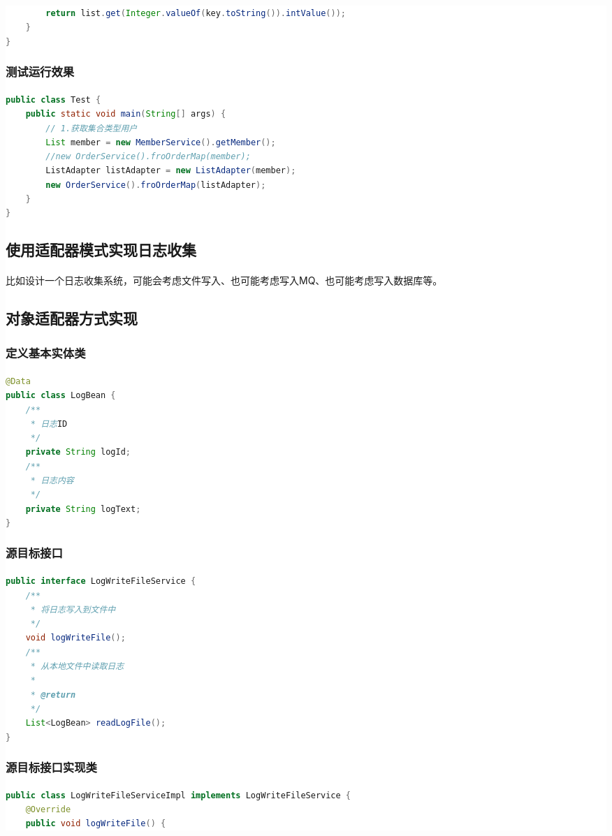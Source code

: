 ```java
        return list.get(Integer.valueOf(key.toString()).intValue());
    }
}
```
<a name="f6aIL"></a>
### 测试运行效果
```java
public class Test {
    public static void main(String[] args) {
        // 1.获取集合类型用户
        List member = new MemberService().getMember();
        //new OrderService().froOrderMap(member);
        ListAdapter listAdapter = new ListAdapter(member);
        new OrderService().froOrderMap(listAdapter);
    }
}
```
<a name="ZuQid"></a>
## 使用适配器模式实现日志收集
比如设计一个日志收集系统，可能会考虑文件写入、也可能考虑写入MQ、也可能考虑写入数据库等。
<a name="GAzEY"></a>
## 对象适配器方式实现
<a name="00f0cadd"></a>
### 定义基本实体类
```java
@Data
public class LogBean {
    /**
     * 日志ID
     */
    private String logId;
    /**
     * 日志内容
     */
    private String logText;
}
```
<a name="6ycMq"></a>
### 源目标接口
```java
public interface LogWriteFileService {
    /**
     * 将日志写入到文件中
     */
    void logWriteFile();
    /**
     * 从本地文件中读取日志
     *
     * @return
     */
    List<LogBean> readLogFile();
}
```
<a name="053cf683"></a>
### 源目标接口实现类
```java
public class LogWriteFileServiceImpl implements LogWriteFileService {
    @Override
    public void logWriteFile() {
```